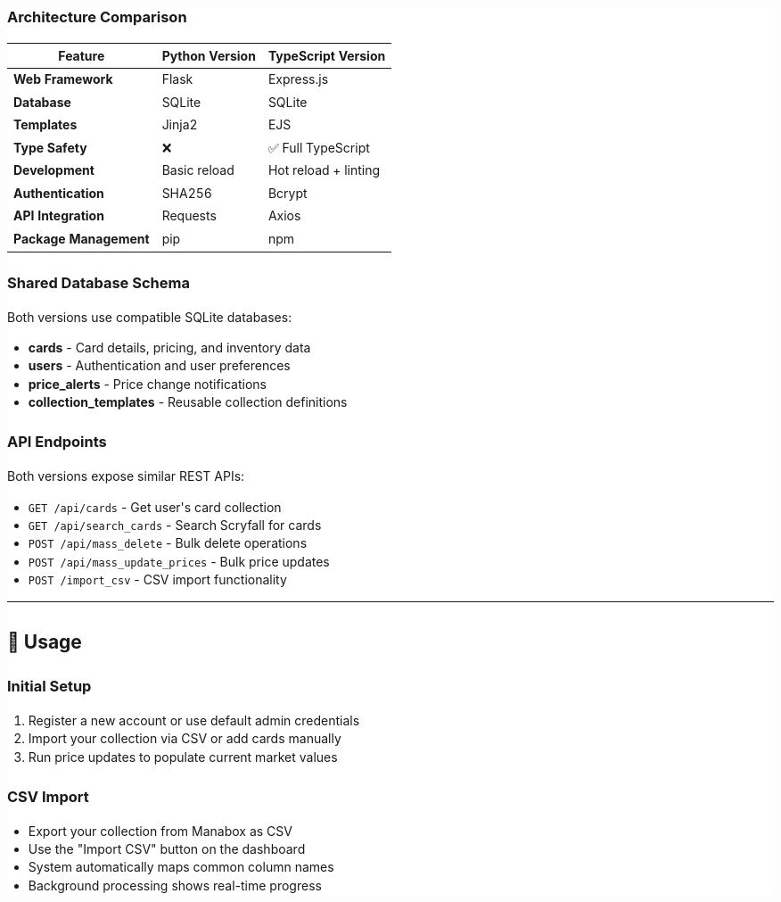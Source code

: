### **Architecture Comparison**

| Feature | Python Version | TypeScript Version |
|---------|----------------|-------------------|
| **Web Framework** | Flask | Express.js |
| **Database** | SQLite | SQLite |
| **Templates** | Jinja2 | EJS |
| **Type Safety** | ❌ | ✅ Full TypeScript |
| **Development** | Basic reload | Hot reload + linting |
| **Authentication** | SHA256 | Bcrypt |
| **API Integration** | Requests | Axios |
| **Package Management** | pip | npm |

### **Shared Database Schema**

Both versions use compatible SQLite databases:

- **cards** - Card details, pricing, and inventory data
- **users** - Authentication and user preferences
- **price_alerts** - Price change notifications
- **collection_templates** - Reusable collection definitions

### **API Endpoints**

Both versions expose similar REST APIs:

- `GET /api/cards` - Get user's card collection
- `GET /api/search_cards` - Search Scryfall for cards
- `POST /api/mass_delete` - Bulk delete operations
- `POST /api/mass_update_prices` - Bulk price updates
- `POST /import_csv` - CSV import functionality

---

## 📱 **Usage**

### **Initial Setup**
1. Register a new account or use default admin credentials
2. Import your collection via CSV or add cards manually
3. Run price updates to populate current market values

### **CSV Import**
- Export your collection from Manabox as CSV
- Use the "Import CSV" button on the dashboard
- System automatically maps common column names
- Background processing shows real-time progress
